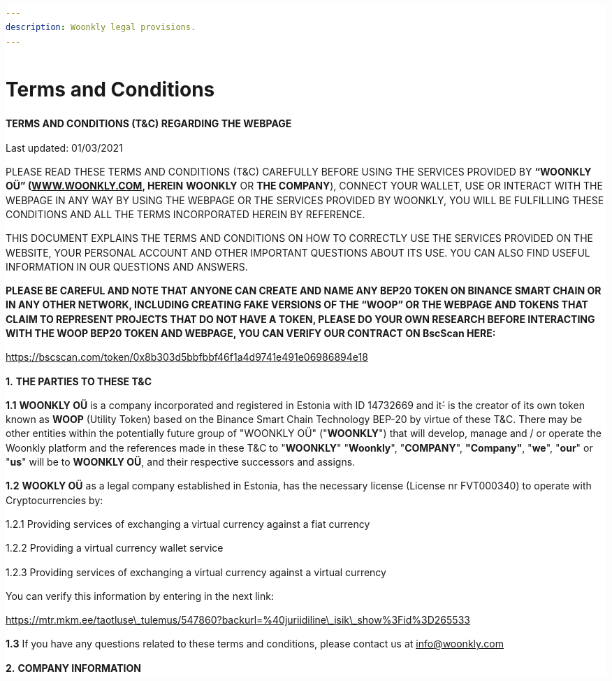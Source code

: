 ```yaml
---
description: Woonkly legal provisions.
---
```


# Terms and Conditions


  
**TERMS AND CONDITIONS \(T&C\) REGARDING THE WEBPAGE**

Last updated: 01/03/2021

PLEASE READ THESE TERMS AND CONDITIONS \(T&C\) CAREFULLY BEFORE USING THE SERVICES PROVIDED BY **“WOONKLY OÜ” \(**[**WWW.WOONKLY.COM**](http://WWW.WOONKLY.COM)**, HEREIN** **WOONKLY** OR **THE COMPANY**\), CONNECT YOUR WALLET, USE OR INTERACT WITH THE WEBPAGE IN ANY WAY BY USING THE WEBPAGE OR THE SERVICES PROVIDED BY WOONKLY, YOU WILL BE FULFILLING THESE CONDITIONS AND ALL THE TERMS INCORPORATED HEREIN BY REFERENCE.

THIS DOCUMENT EXPLAINS THE TERMS AND CONDITIONS ON HOW TO CORRECTLY USE THE SERVICES PROVIDED ON THE WEBSITE, YOUR PERSONAL ACCOUNT AND OTHER IMPORTANT QUESTIONS ABOUT ITS USE. YOU CAN ALSO FIND USEFUL INFORMATION IN OUR QUESTIONS AND ANSWERS.

**PLEASE BE CAREFUL AND NOTE THAT ANYONE CAN CREATE AND NAME ANY BEP20 TOKEN ON BINANCE SMART CHAIN OR IN ANY OTHER NETWORK, INCLUDING CREATING FAKE VERSIONS OF THE “WOOP” OR THE WEBPAGE AND TOKENS THAT CLAIM TO REPRESENT PROJECTS THAT DO NOT HAVE A TOKEN, PLEASE DO YOUR OWN RESEARCH BEFORE INTERACTING WITH THE WOOP BEP20 TOKEN AND WEBPAGE, YOU CAN VERIFY OUR CONTRACT ON BscScan HERE:**

https://bscscan.com/token/0x8b303d5bbfbbf46f1a4d9741e491e06986894e18

**1.**     **THE PARTIES TO THESE T&C**

**1.1**  **WOONKLY OÜ** is a company incorporated and registered in Estonia with ID 14732669 and it~~´~~ is the creator of its own token known as **WOOP** \(Utility Token\) based on the Binance Smart Chain Technology BEP-20 by virtue of these T&C. There may be other entities within the potentially future group of "WOONKLY OÜ" \("**WOONKLY**"\) that will develop, manage and / or operate the Woonkly platform and the references made in these T&C to "**WOONKLY**" "**Woonkly**", "**COMPANY**", **"Company"**, "**we**", "**our**" or "**us**" will be to **WOONKLY OÜ**, and their respective successors and assigns.

**1.2**  **WOOKLY OÜ** as a legal company established in Estonia, has the necessary license \(License nr FVT000340\) to operate with Cryptocurrencies by:

1.2.1         Providing services of exchanging a virtual currency against a fiat currency

1.2.2         Providing a virtual currency wallet service

1.2.3         Providing services of exchanging a virtual currency against a virtual currency

You can verify this information by entering in the next link:

https://mtr.mkm.ee/taotluse\_tulemus/547860?backurl=%40juriidiline\_isik\_show%3Fid%3D265533

**1.3**  If you have any questions related to these terms and conditions, please contact us at info@woonkly.com

**2.**     **COMPANY INFORMATION**

